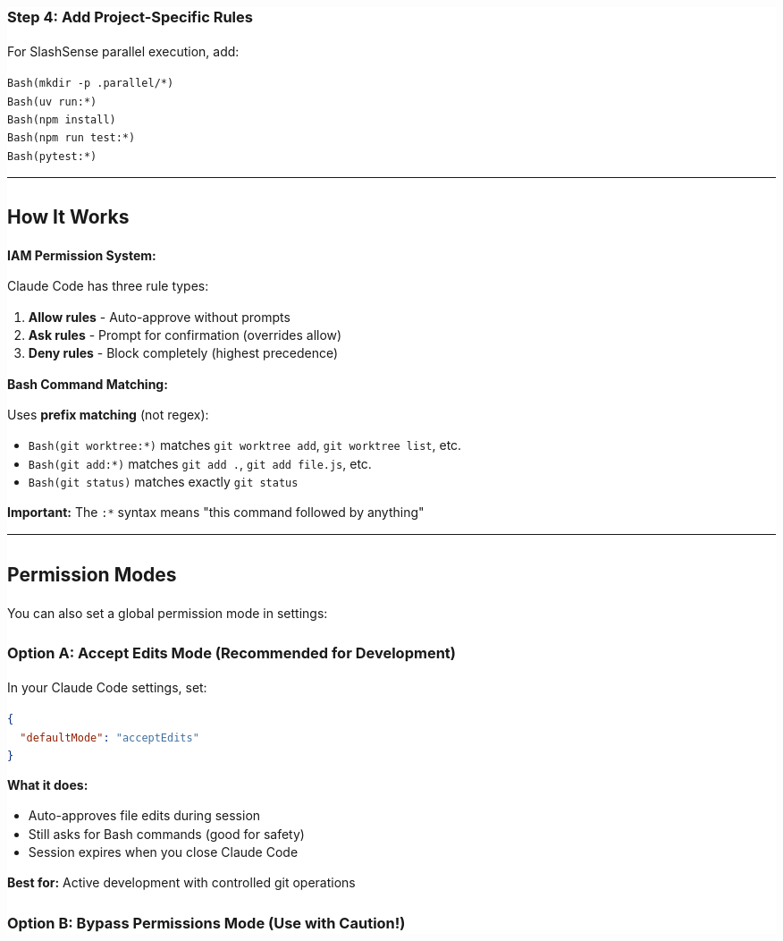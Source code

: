 ### Step 4: Add Project-Specific Rules

For SlashSense parallel execution, add:

```
Bash(mkdir -p .parallel/*)
Bash(uv run:*)
Bash(npm install)
Bash(npm run test:*)
Bash(pytest:*)
```

---

## How It Works

**IAM Permission System:**

Claude Code has three rule types:
1. **Allow rules** - Auto-approve without prompts
2. **Ask rules** - Prompt for confirmation (overrides allow)
3. **Deny rules** - Block completely (highest precedence)

**Bash Command Matching:**

Uses **prefix matching** (not regex):
- `Bash(git worktree:*)` matches `git worktree add`, `git worktree list`, etc.
- `Bash(git add:*)` matches `git add .`, `git add file.js`, etc.
- `Bash(git status)` matches exactly `git status`

**Important:** The `:*` syntax means "this command followed by anything"

---

## Permission Modes

You can also set a global permission mode in settings:

### Option A: Accept Edits Mode (Recommended for Development)

In your Claude Code settings, set:
```json
{
  "defaultMode": "acceptEdits"
}
```

**What it does:**
- Auto-approves file edits during session
- Still asks for Bash commands (good for safety)
- Session expires when you close Claude Code

**Best for:** Active development with controlled git operations

### Option B: Bypass Permissions Mode (Use with Caution!)
